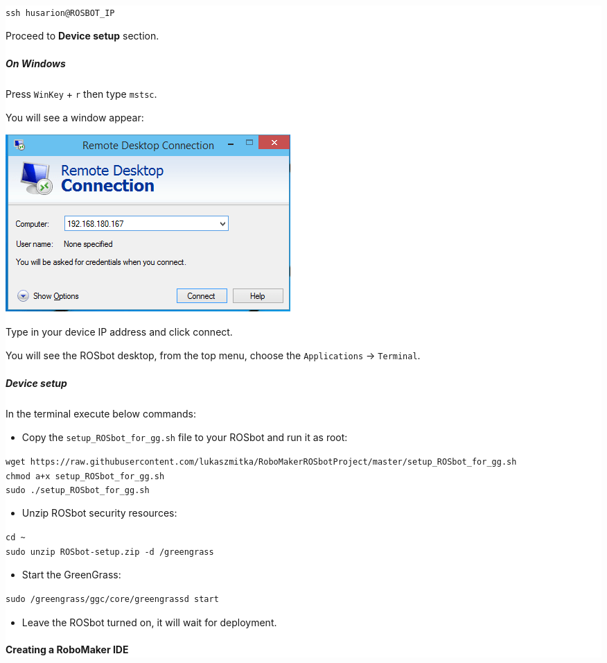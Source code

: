 ```
ssh husarion@ROSBOT_IP
```

Proceed to **Device setup** section.

##### On Windows

Press `WinKey` + `r` then type `mstsc`.

You will see a window appear:

![Windows RDP](images/win_rdp.png)

Type in your device IP address and click connect.

You will see the ROSbot desktop, from the top menu, choose the `Applications` -> `Terminal`.

##### Device setup

In the terminal execute below commands:

- Copy the `setup_ROSbot_for_gg.sh` file to your ROSbot and run it as root:

```
wget https://raw.githubusercontent.com/lukaszmitka/RoboMakerROSbotProject/master/setup_ROSbot_for_gg.sh
chmod a+x setup_ROSbot_for_gg.sh
sudo ./setup_ROSbot_for_gg.sh
```


- Unzip ROSbot security resources:

```
cd ~
sudo unzip ROSbot-setup.zip -d /greengrass
```

- Start the GreenGrass:
```
sudo /greengrass/ggc/core/greengrassd start
```
- Leave the ROSbot turned on, it will wait for deployment.

#### Creating a RoboMaker IDE
